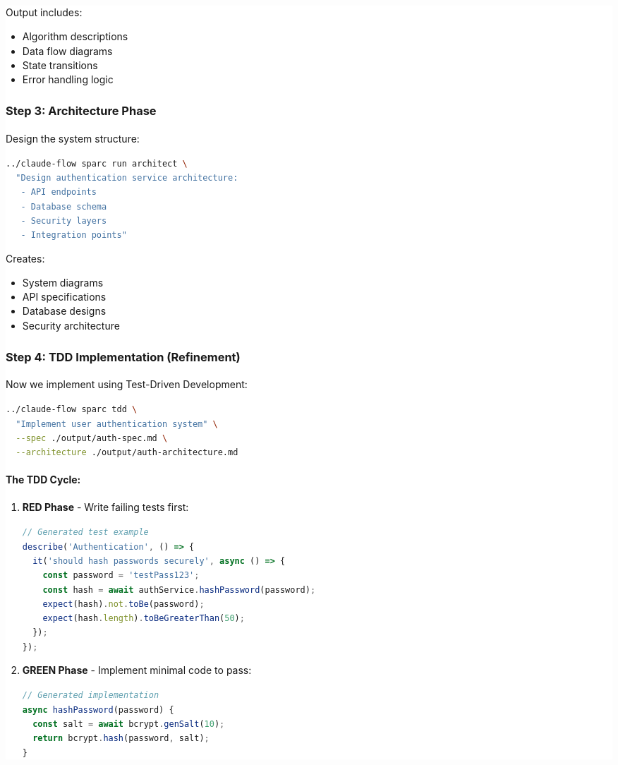 Output includes:
- Algorithm descriptions
- Data flow diagrams
- State transitions
- Error handling logic

### Step 3: Architecture Phase

Design the system structure:

```bash
../claude-flow sparc run architect \
  "Design authentication service architecture:
   - API endpoints
   - Database schema
   - Security layers
   - Integration points"
```

Creates:
- System diagrams
- API specifications
- Database designs
- Security architecture

### Step 4: TDD Implementation (Refinement)

Now we implement using Test-Driven Development:

```bash
../claude-flow sparc tdd \
  "Implement user authentication system" \
  --spec ./output/auth-spec.md \
  --architecture ./output/auth-architecture.md
```

#### The TDD Cycle:

1. **RED Phase** - Write failing tests first:
   ```javascript
   // Generated test example
   describe('Authentication', () => {
     it('should hash passwords securely', async () => {
       const password = 'testPass123';
       const hash = await authService.hashPassword(password);
       expect(hash).not.toBe(password);
       expect(hash.length).toBeGreaterThan(50);
     });
   });
   ```

2. **GREEN Phase** - Implement minimal code to pass:
   ```javascript
   // Generated implementation
   async hashPassword(password) {
     const salt = await bcrypt.genSalt(10);
     return bcrypt.hash(password, salt);
   }
   ```
